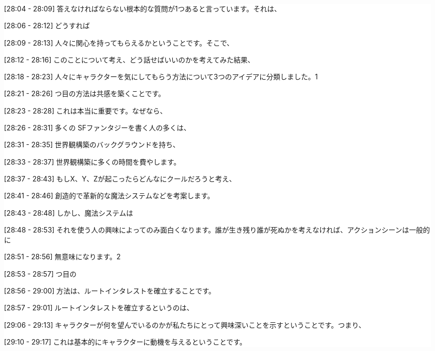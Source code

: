 [28:04 - 28:09]
答えなければならない根本的な質問が1つあると言っています。それは、

[28:06 - 28:12]
どうすれば

[28:09 - 28:13]
人々に関心を持ってもらえるかということです。そこで、

[28:12 - 28:16]
このことについて考え、どう話せばいいのかを考えてみた結果、

[28:18 - 28:23]
人々にキャラクターを気にしてもらう方法について3つのアイデアに分類しました。1

[28:21 - 28:26]
つ目の方法は共感を築くことです。

[28:23 - 28:28]
これは本当に重要です。なぜなら、

[28:26 - 28:31]
多くの SFファンタジーを書く人の多くは、

[28:31 - 28:35]
世界観構築のバックグラウンドを持ち、

[28:33 - 28:37]
世界観構築に多くの時間を費やします。

[28:37 - 28:43]
もしX、Y、Zが起こったらどんなにクールだろうと考え、

[28:41 - 28:46]
創造的で革新的な魔法システムなどを考案します。

[28:43 - 28:48]
しかし、魔法システムは

[28:48 - 28:53]
それを使う人の興味によってのみ面白くなります。誰が生き残り誰が死ぬかを考えなければ、アクションシーンは一般的に

[28:51 - 28:56]
無意味になります。2

[28:53 - 28:57]
つ目の

[28:56 - 29:00]
方法は、ルートインタレストを確立することです。

[28:57 - 29:01]
ルートインタレストを確立するというのは、

[29:06 - 29:13]
キャラクターが何を望んでいるのかが私たちにとって興味深いことを示すということです。つまり、

[29:10 - 29:17]
これは基本的にキャラクターに動機を与えるということです。

